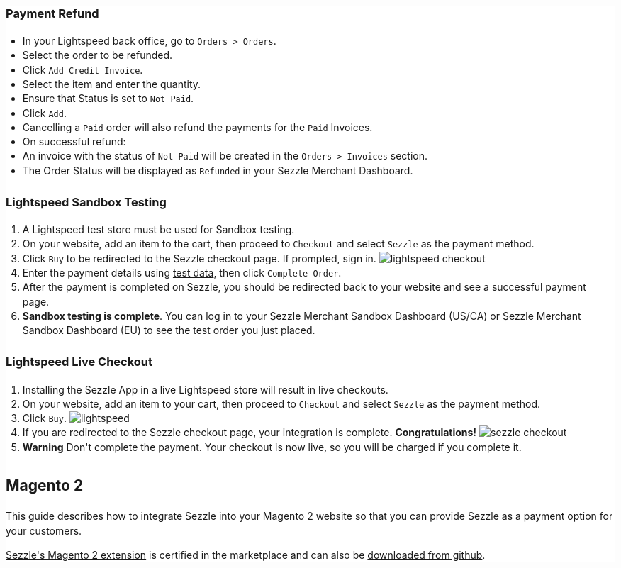 ### Payment Refund

* In your Lightspeed back office, go to `Orders > Orders`.
* Select the order to be refunded.
* Click `Add Credit Invoice`.
* Select the item and enter the quantity.
* Ensure that Status is set to `Not Paid`.
* Click `Add`.
* Cancelling a `Paid` order will also refund the payments for the `Paid` Invoices.
* On successful refund:
* An invoice with the status of `Not Paid` will be created in the `Orders > Invoices` section.
* The Order Status will be displayed as `Refunded` in your Sezzle Merchant Dashboard.

### Lightspeed Sandbox Testing

1. A Lightspeed test store must be used for Sandbox testing.
2. On your website, add an item to the cart, then proceed to `Checkout` and select `Sezzle` as the payment method.
3. Click `Buy` to be redirected to the Sezzle checkout page. If prompted, sign in.
![lightspeed checkout](https://github.com/jeffreySezzle/test-category/blob/main/Merchant-Guide-v2/images/integrations/lightspeed/checkout.png?raw=true)
4. Enter the payment details using [test data](#test-data), then click `Complete Order`.
5. After the payment is completed on Sezzle, you should be redirected back to your website and see a successful payment page.
6. **Sandbox testing is complete**. You can log in to your <a class="external-link" target="_blank" href="https://sandbox.dashboard.sezzle.com/merchant">Sezzle Merchant Sandbox Dashboard (US/CA)</a> or <a class="external-link" target="_blank" href="https://sandbox.eu.dashboard.sezzle.com/merchant">Sezzle Merchant Sandbox Dashboard (EU)</a> to see the test order you just placed.

### Lightspeed Live Checkout

1. Installing the Sezzle App in a live Lightspeed store will result in live checkouts.
2. On your website, add an item to your cart, then proceed to `Checkout` and select `Sezzle` as the payment method.
3. Click `Buy`.
![lightspeed](https://github.com/jeffreySezzle/test-category/blob/main/Merchant-Guide-v2/images/integrations/lightspeed/checkout.png?raw=true)
4. If you are redirected to the Sezzle checkout page, your integration is complete. **Congratulations!**
![sezzle checkout](https://github.com/jeffreySezzle/test-category/blob/main/Merchant-Guide-v2/images/sezzle-checkout.png?raw=true)
5. **Warning** Don't complete the payment. Your checkout is now live, so you will be charged if you complete it.

## Magento 2

This guide describes how to integrate Sezzle into your Magento 2 website so that you can provide Sezzle as a payment option for your customers.

[Sezzle's Magento 2 extension](https://marketplace.magento.com/sezzle-sezzlepay.html) is certified in the marketplace and can also be [downloaded from github](https://github.com/sezzle/sezzle-magento2).
